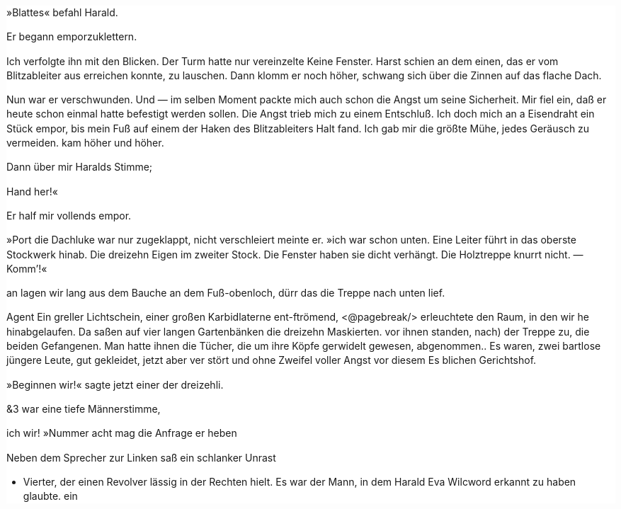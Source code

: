 »Blattes« befahl Harald.

Er begann emporzuklettern.

Ich verfolgte ihn mit den Blicken. Der Turm hatte
nur vereinzelte Keine Fenster. Harst schien an dem einen,
das er vom Blitzableiter aus erreichen konnte, zu lauschen.
Dann klomm er noch höher, schwang sich über die Zinnen
auf das flache Dach.

Nun war er verschwunden. Und — im selben Moment
packte mich auch schon die Angst um seine Sicherheit.
Mir fiel ein, daß er heute schon einmal hatte befestigt werden
sollen. Die Angst trieb mich zu einem Entschluß. Ich
doch mich an a Eisendraht ein Stück empor, bis mein Fuß
auf einem der Haken des Blitzableiters Halt fand. Ich
gab mir die größte Mühe, jedes Geräusch zu vermeiden.
kam höher und höher.

Dann über mir Haralds Stimme;

Hand her!«

Er half mir vollends empor.

»Port die Dachluke war nur zugeklappt, nicht verschleiert
meinte er. »ich war schon unten. Eine Leiter führt
in das oberste Stockwerk hinab. Die dreizehn Eigen im
zweiter Stock. Die Fenster haben sie dicht verhängt. Die
Holztreppe knurrt nicht. — Komm’!«

an lagen wir lang aus dem Bauche an dem Fuß-obenloch,
dürr das die Treppe nach unten lief.

Agent Ein greller Lichtschein, einer großen Karbidlaterne ent-ftrömend,
<@pagebreak/>
erleuchtete den Raum, in den wir he hinabgelaufen.
Da saßen auf vier langen Gartenbänken die dreizehn
Maskierten. vor ihnen standen, nach) der Treppe zu, die
beiden Gefangenen. Man hatte ihnen die Tücher, die um
ihre Köpfe gerwidelt gewesen, abgenommen.. Es waren,
zwei bartlose jüngere Leute, gut gekleidet, jetzt aber ver
stört und ohne Zweifel voller Angst vor diesem Es
blichen Gerichtshof.

»Beginnen wir!« sagte jetzt einer der dreizehli.

&3 war eine tiefe Männerstimme,

ich wir! »Nummer acht mag die Anfrage er
heben

Neben dem Sprecher zur Linken saß ein schlanker Unrast
- Vierter, der einen Revolver lässig in der Rechten hielt. Es
war der Mann, in dem Harald Eva Wilcword erkannt zu
haben glaubte. ein
